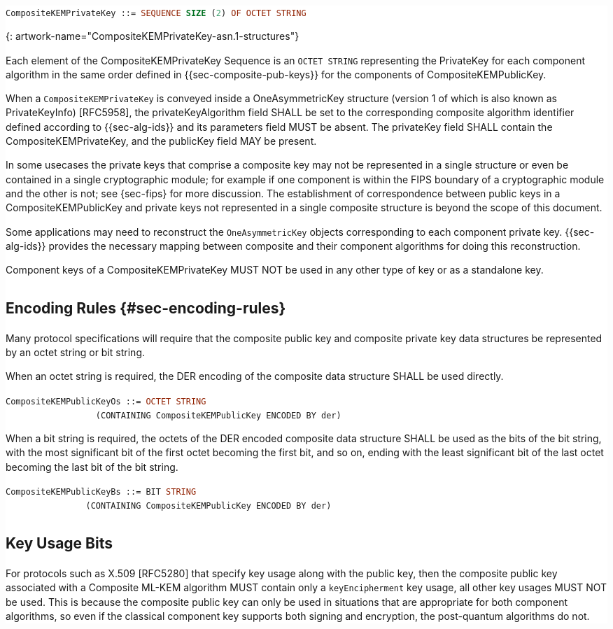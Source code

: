 ~~~ ASN.1
CompositeKEMPrivateKey ::= SEQUENCE SIZE (2) OF OCTET STRING
~~~
{: artwork-name="CompositeKEMPrivateKey-asn.1-structures"}

Each element of the CompositeKEMPrivateKey Sequence is an `OCTET STRING` representing the PrivateKey for each component algorithm in the same order defined in {{sec-composite-pub-keys}} for the components of CompositeKEMPublicKey.

When a `CompositeKEMPrivateKey` is conveyed inside a OneAsymmetricKey structure (version 1 of which is also known as PrivateKeyInfo) [RFC5958], the privateKeyAlgorithm field SHALL be set to the corresponding composite algorithm identifier defined according to {{sec-alg-ids}} and its parameters field MUST be absent.  The privateKey field SHALL contain the CompositeKEMPrivateKey, and the publicKey field MAY be present.

In some usecases the private keys that comprise a composite key may not be represented in a single structure or even be contained in a single cryptographic module; for example if one component is within the FIPS boundary of a cryptographic module and the other is not; see {sec-fips} for more discussion. The establishment of correspondence between public keys in a CompositeKEMPublicKey and private keys not represented in a single composite structure is beyond the scope of this document.

Some applications may need to reconstruct the `OneAsymmetricKey` objects corresponding to each component private key. {{sec-alg-ids}} provides the necessary mapping between composite and their component algorithms for doing this reconstruction.

Component keys of a CompositeKEMPrivateKey MUST NOT be used in any other type of key or as a standalone key.


## Encoding Rules {#sec-encoding-rules}


Many protocol specifications will require that the composite public key and composite private key data structures be represented by an octet string or bit string.

When an octet string is required, the DER encoding of the composite data structure SHALL be used directly.

~~~ ASN.1
CompositeKEMPublicKeyOs ::= OCTET STRING
                  (CONTAINING CompositeKEMPublicKey ENCODED BY der)
~~~

When a bit string is required, the octets of the DER encoded composite data structure SHALL be used as the bits of the bit string, with the most significant bit of the first octet becoming the first bit, and so on, ending with the least significant bit of the last octet becoming the last bit of the bit string.

~~~ ASN.1
CompositeKEMPublicKeyBs ::= BIT STRING
                (CONTAINING CompositeKEMPublicKey ENCODED BY der)
~~~



## Key Usage Bits

For protocols such as X.509 [RFC5280] that specify key usage along with the public key, then the composite public key associated with a Composite ML-KEM algorithm MUST contain only a `keyEncipherment` key usage, all other key usages MUST NOT be used.
This is because the composite public key can only be used in situations
that are appropriate for both component algorithms, so even if the
classical component key supports both signing and encryption,
the post-quantum algorithms do not.

